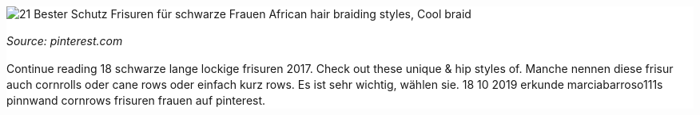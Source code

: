 
![21 Bester Schutz Frisuren für schwarze Frauen African hair braiding styles, Cool braid](https://i.pinimg.com/originals/17/0d/9f/170d9f519f890562944dcea00be73429.jpg "21 Bester Schutz Frisuren für schwarze Frauen African hair braiding styles, Cool braid")

*Source: pinterest.com*

Continue reading 18 schwarze lange lockige frisuren 2017. Check out these unique &amp; hip styles of. Manche nennen diese frisur auch cornrolls oder cane rows oder einfach kurz rows. Es ist sehr wichtig, wählen sie. 18 10 2019 erkunde marciabarroso111s pinnwand cornrows frisuren frauen auf pinterest.



